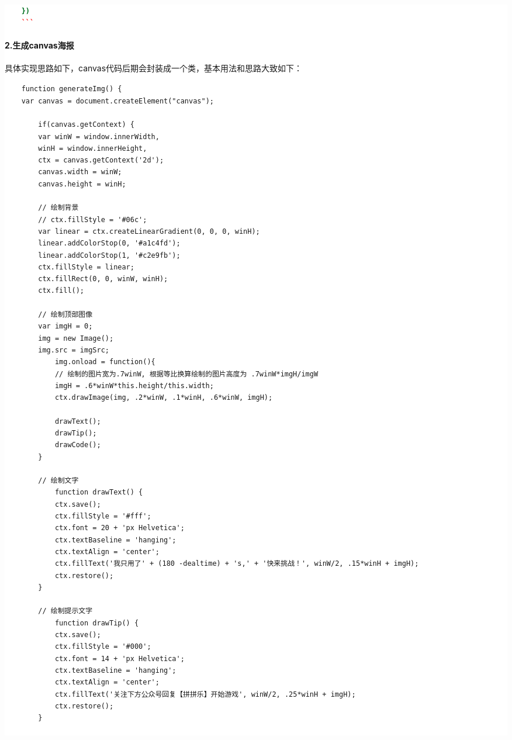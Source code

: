 ```coffeescript
    })
    ```
```

#### 2.生成canvas海报

具体实现思路如下，canvas代码后期会封装成一个类，基本用法和思路大致如下：

```
    function generateImg() {
    var canvas = document.createElement("canvas");
    
        if(canvas.getContext) {
        var winW = window.innerWidth,
        winH = window.innerHeight,
        ctx = canvas.getContext('2d');
        canvas.width = winW;
        canvas.height = winH;
        
        // 绘制背景
        // ctx.fillStyle = '#06c';
        var linear = ctx.createLinearGradient(0, 0, 0, winH);
        linear.addColorStop(0, '#a1c4fd');
        linear.addColorStop(1, '#c2e9fb');
        ctx.fillStyle = linear;
        ctx.fillRect(0, 0, winW, winH);
        ctx.fill();
        
        // 绘制顶部图像
        var imgH = 0;
        img = new Image();
        img.src = imgSrc;
            img.onload = function(){
            // 绘制的图片宽为.7winW, 根据等比换算绘制的图片高度为 .7winW*imgH/imgW
            imgH = .6*winW*this.height/this.width;
            ctx.drawImage(img, .2*winW, .1*winH, .6*winW, imgH);
            
            drawText();
            drawTip();
            drawCode();
        }
        
        // 绘制文字
            function drawText() {
            ctx.save();
            ctx.fillStyle = '#fff';
            ctx.font = 20 + 'px Helvetica';
            ctx.textBaseline = 'hanging';
            ctx.textAlign = 'center';
            ctx.fillText('我只用了' + (180 -dealtime) + 's,' + '快来挑战！', winW/2, .15*winH + imgH);
            ctx.restore();
        }
        
        // 绘制提示文字
            function drawTip() {
            ctx.save();
            ctx.fillStyle = '#000';
            ctx.font = 14 + 'px Helvetica';
            ctx.textBaseline = 'hanging';
            ctx.textAlign = 'center';
            ctx.fillText('关注下方公众号回复【拼拼乐】开始游戏', winW/2, .25*winH + imgH);
            ctx.restore();
        }
        
```